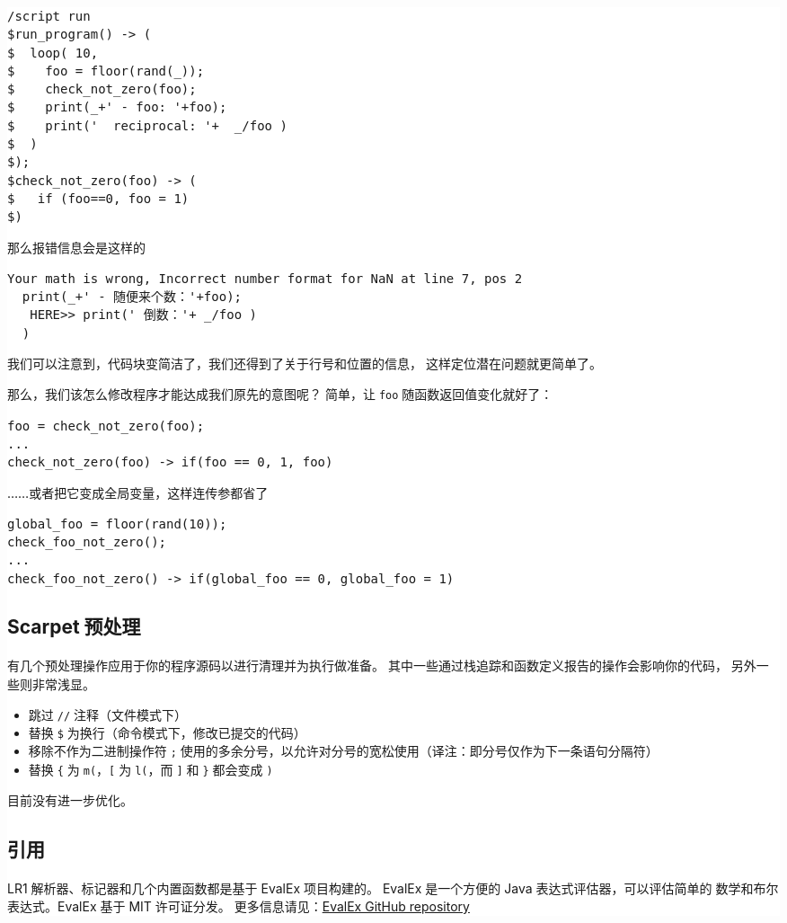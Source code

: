 <pre>
/script run
$run_program() -> (
$  loop( 10,
$    foo = floor(rand(_));
$    check_not_zero(foo);
$    print(_+' - foo: '+foo);
$    print('  reciprocal: '+  _/foo )
$  )
$);
$check_not_zero(foo) -> (
$   if (foo==0, foo = 1)
$)
</pre>

那么报错信息会是这样的

<pre>
Your math is wrong, Incorrect number format for NaN at line 7, pos 2
  print(_+' - 随便来个数：'+foo);
   HERE>> print(' 倒数：'+ _/foo )
  )
</pre>

我们可以注意到，代码块变简洁了，我们还得到了关于行号和位置的信息，
这样定位潜在问题就更简单了。

那么，我们该怎么修改程序才能达成我们原先的意图呢？
简单，让 `foo` 随函数返回值变化就好了：

<pre>
foo = check_not_zero(foo);
...
check_not_zero(foo) -> if(foo == 0, 1, foo)
</pre>

……或者把它变成全局变量，这样连传参都省了

<pre>
global_foo = floor(rand(10));
check_foo_not_zero();
...
check_foo_not_zero() -> if(global_foo == 0, global_foo = 1)
</pre>

## Scarpet 预处理

有几个预处理操作应用于你的程序源码以进行清理并为执行做准备。
其中一些通过栈追踪和函数定义报告的操作会影响你的代码，
另外一些则非常浅显。
 - 跳过 `//` 注释（文件模式下）
 - 替换 `$` 为换行（命令模式下，修改已提交的代码）
 - 移除不作为二进制操作符 `;` 使用的多余分号，以允许对分号的宽松使用（译注：即分号仅作为下一条语句分隔符）
 - 替换 `{` 为 `m(`，`[` 为 `l(`，而 `]` 和 `}` 都会变成 `)`
 
目前没有进一步优化。

## 引用

LR1 解析器、标记器和几个内置函数都是基于 EvalEx 项目构建的。
EvalEx 是一个方便的 Java 表达式评估器，可以评估简单的
数学和布尔表达式。EvalEx 基于 MIT 许可证分发。
更多信息请见：[EvalEx GitHub repository](https://github.com/uklimaschewski/EvalEx)
